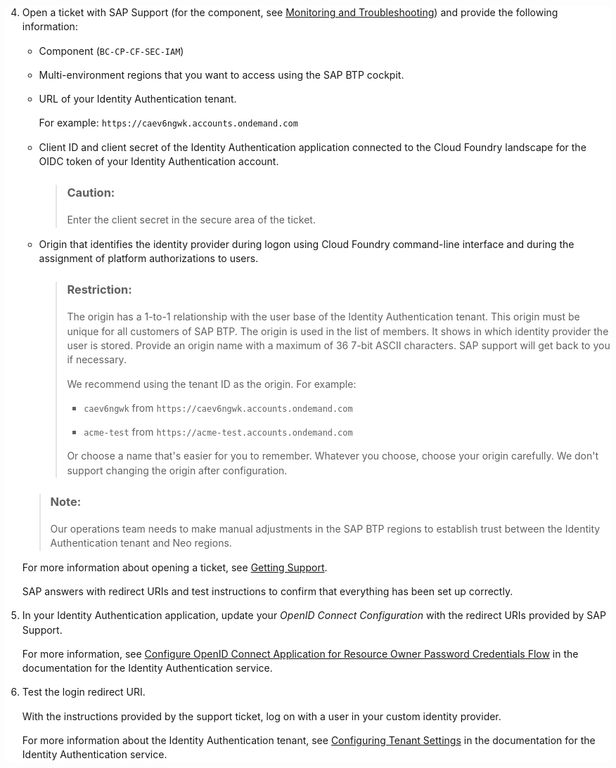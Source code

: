 4.  Open a ticket with SAP Support \(for the component, see [Monitoring and Troubleshooting](Monitoring_and_Troubleshooting_1b3e89e.md)\) and provide the following information:

    -   Component \(`BC-CP-CF-SEC-IAM`\)

    -   Multi-environment regions that you want to access using the SAP BTP cockpit.

    -   URL of your Identity Authentication tenant.

        For example: `https://caev6ngwk.accounts.ondemand.com`

    -   Client ID and client secret of the Identity Authentication application connected to the Cloud Foundry landscape for the OIDC token of your Identity Authentication account.

        > ### Caution:  
        > Enter the client secret in the secure area of the ticket.

    -   Origin that identifies the identity provider during logon using Cloud Foundry command-line interface and during the assignment of platform authorizations to users.

        > ### Restriction:  
        > The origin has a 1-to-1 relationship with the user base of the Identity Authentication tenant. This origin must be unique for all customers of SAP BTP. The origin is used in the list of members. It shows in which identity provider the user is stored. Provide an origin name with a maximum of 36 7-bit ASCII characters. SAP support will get back to you if necessary.
        > 
        > We recommend using the tenant ID as the origin. For example:
        > 
        > -   `caev6ngwk` from `https://caev6ngwk.accounts.ondemand.com`
        > 
        > -   `acme-test` from `https://acme-test.accounts.ondemand.com`
        > 
        > Or choose a name that's easier for you to remember. Whatever you choose, choose your origin carefully. We don't support changing the origin after configuration.

    > ### Note:  
    > Our operations team needs to make manual adjustments in the SAP BTP regions to establish trust between the Identity Authentication tenant and Neo regions.

    For more information about opening a ticket, see [Getting Support](Getting_Support_5dd7398.md).

    SAP answers with redirect URIs and test instructions to confirm that everything has been set up correctly.

5.  In your Identity Authentication application, update your *OpenID Connect Configuration* with the redirect URIs provided by SAP Support.

    For more information, see [Configure OpenID Connect Application for Resource Owner Password Credentials Flow](https://help.sap.com/viewer/6d6d63354d1242d185ab4830fc04feb1/Cloud/en-US/cafba7730eeb4d4bbfaa0b200e8cfbac.html) in the documentation for the Identity Authentication service.

6.  Test the login redirect URI.

    With the instructions provided by the support ticket, log on with a user in your custom identity provider.

    For more information about the Identity Authentication tenant, see [Configuring Tenant Settings](https://help.sap.com/viewer/6d6d63354d1242d185ab4830fc04feb1/Cloud/en-US/d4d6fdc8745f41ce8001c818e66c5e45.html?q=Cofiguring%20tenant%20settings) in the documentation for the Identity Authentication service.
